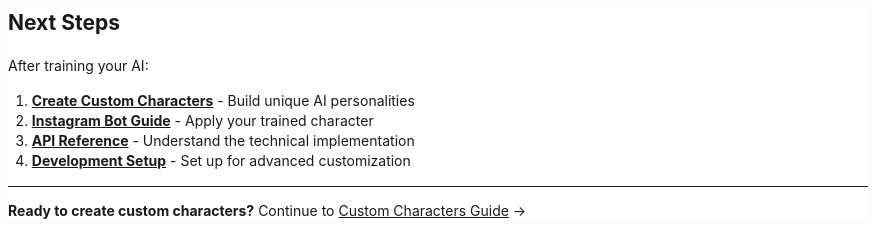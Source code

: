 ## Next Steps

After training your AI:

1. **[Create Custom Characters](custom-characters.md)** - Build unique AI personalities
2. **[Instagram Bot Guide](instagram-bot.md)** - Apply your trained character
3. **[API Reference](../api/core.md)** - Understand the technical implementation
4. **[Development Setup](../development/setup.md)** - Set up for advanced customization

---

**Ready to create custom characters?** Continue to [Custom Characters Guide](custom-characters.md) → 
